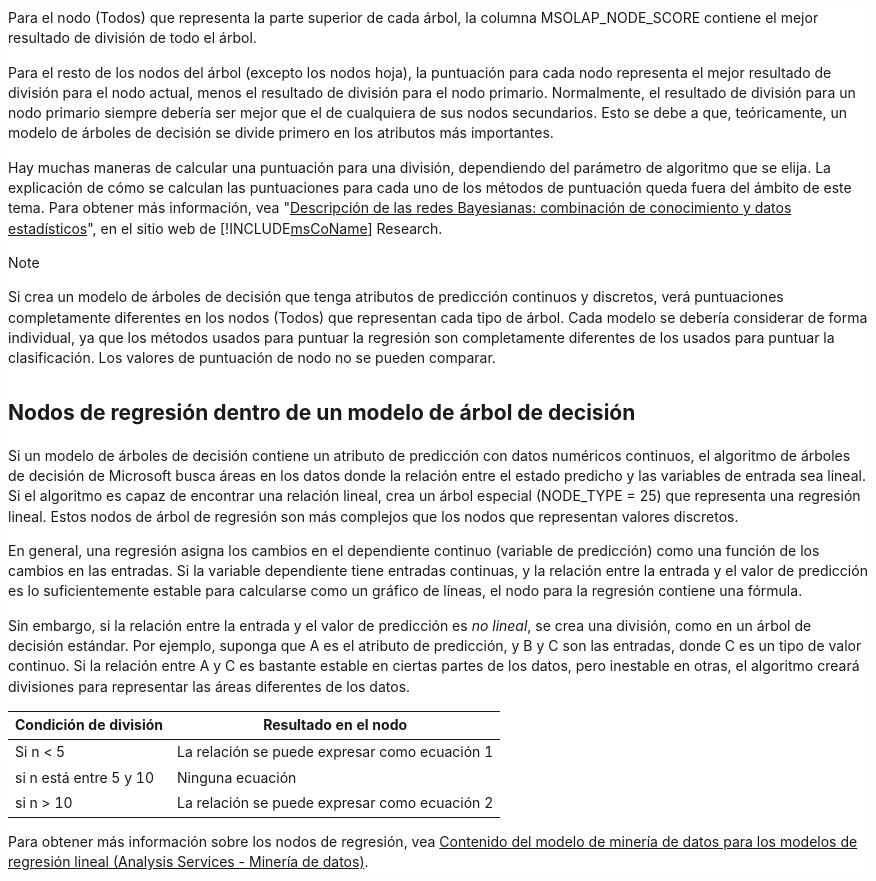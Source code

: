  Para el nodo (Todos) que representa la parte superior de cada árbol, la columna MSOLAP_NODE_SCORE contiene el mejor resultado de división de todo el árbol.  
  
 Para el resto de los nodos del árbol (excepto los nodos hoja), la puntuación para cada nodo representa el mejor resultado de división para el nodo actual, menos el resultado de división para el nodo primario. Normalmente, el resultado de división para un nodo primario siempre debería ser mejor que el de cualquiera de sus nodos secundarios. Esto se debe a que, teóricamente, un modelo de árboles de decisión se divide primero en los atributos más importantes.  
  
 Hay muchas maneras de calcular una puntuación para una división, dependiendo del parámetro de algoritmo que se elija. La explicación de cómo se calculan las puntuaciones para cada uno de los métodos de puntuación queda fuera del ámbito de este tema. Para obtener más información, vea "[Descripción de las redes Bayesianas: combinación de conocimiento y datos estadísticos](https://go.microsoft.com/fwlink/?LinkId=45963)", en el sitio web de [!INCLUDE[msCoName](../../includes/msconame-md.md)] Research.  
  
> [!NOTE]  
>  Si crea un modelo de árboles de decisión que tenga atributos de predicción continuos y discretos, verá puntuaciones completamente diferentes en los nodos (Todos) que representan cada tipo de árbol. Cada modelo se debería considerar de forma individual, ya que los métodos usados para puntuar la regresión son completamente diferentes de los usados para puntuar la clasificación. Los valores de puntuación de nodo no se pueden comparar.  
  
##  <a name="regression-nodes-within-a-decision-tree-model"></a><a name="bkmk_RegressionNodes"></a>Nodos de regresión dentro de un modelo de árbol de decisión  
 Si un modelo de árboles de decisión contiene un atributo de predicción con datos numéricos continuos, el algoritmo de árboles de decisión de Microsoft busca áreas en los datos donde la relación entre el estado predicho y las variables de entrada sea lineal. Si el algoritmo es capaz de encontrar una relación lineal, crea un árbol especial (NODE_TYPE = 25) que representa una regresión lineal. Estos nodos de árbol de regresión son más complejos que los nodos que representan valores discretos.  
  
 En general, una regresión asigna los cambios en el dependiente continuo (variable de predicción) como una función de los cambios en las entradas. Si la variable dependiente tiene entradas continuas, y la relación entre la entrada y el valor de predicción es lo suficientemente estable para calcularse como un gráfico de líneas, el nodo para la regresión contiene una fórmula.  
  
 Sin embargo, si la relación entre la entrada y el valor de predicción es *no lineal*, se crea una división, como en un árbol de decisión estándar. Por ejemplo, suponga que A es el atributo de predicción, y B y C son las entradas, donde C es un tipo de valor continuo. Si la relación entre A y C es bastante estable en ciertas partes de los datos, pero inestable en otras, el algoritmo creará divisiones para representar las áreas diferentes de los datos.  
  
|Condición de división|Resultado en el nodo|  
|---------------------|--------------------|  
|Si n \< 5|La relación se puede expresar como ecuación 1|  
|si n está entre 5 y 10|Ninguna ecuación|  
|si n > 10|La relación se puede expresar como ecuación 2|  
  
 Para obtener más información sobre los nodos de regresión, vea [Contenido del modelo de minería de datos para los modelos de regresión lineal &#40;Analysis Services - Minería de datos&#41;](mining-model-content-for-linear-regression-models-analysis-services-data-mining.md).  
  